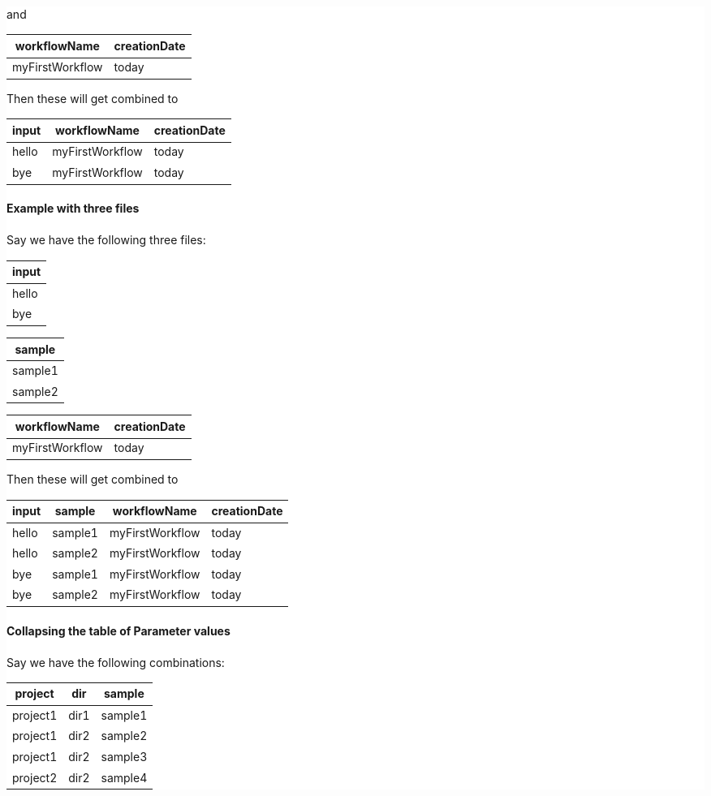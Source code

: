 and

|workflowName   |creationDate|
|---------------|------------|
|myFirstWorkflow|today       |

Then these will get combined to 

|input|workflowName   |creationDate|
|-----|---------------|------------|
|hello|myFirstWorkflow|today       |
|bye  |myFirstWorkflow|today       |

#### Example with three files

Say we have the following three files:

|input|
|-----|
|hello|
|bye  |

|sample |
|-------|
|sample1|
|sample2|

|workflowName   |creationDate|
|---------------|------------|
|myFirstWorkflow|today       |

Then these will get combined to 

|input|sample |workflowName   |creationDate|
|-----|-------|---------------|------------|
|hello|sample1|myFirstWorkflow|today       |
|hello|sample2|myFirstWorkflow|today       |
|bye  |sample1|myFirstWorkflow|today       |
|bye  |sample2|myFirstWorkflow|today       |

#### Collapsing the table of Parameter values
Say we have the following combinations:

|project |dir |sample |
|--------|----|-------|
|project1|dir1|sample1|
|project1|dir2|sample2|
|project1|dir2|sample3|
|project2|dir2|sample4|
